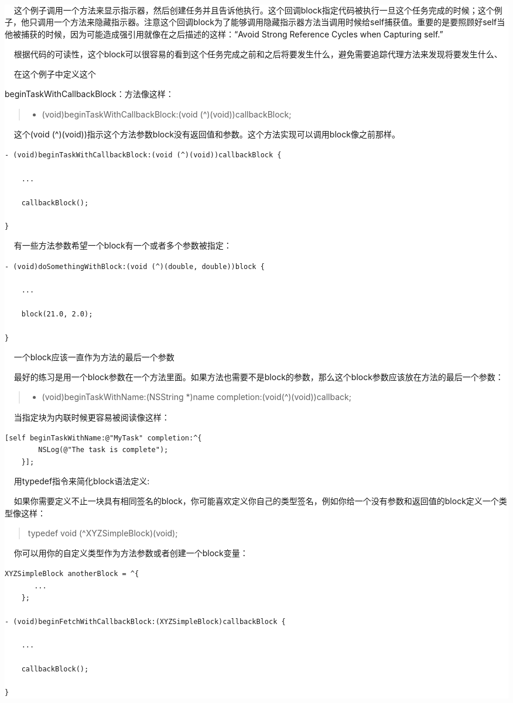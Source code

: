 &#160;&#160; &#160;这个例子调用一个方法来显示指示器，然后创建任务并且告诉他执行。这个回调block指定代码被执行一旦这个任务完成的时候；这个例子，他只调用一个方法来隐藏指示器。注意这个回调block为了能够调用隐藏指示器方法当调用时候给self捕获值。重要的是要照顾好self当他被捕获的时候，因为可能造成强引用就像在之后描述的这样：“Avoid Strong Reference Cycles when Capturing self.”

&#160;&#160; &#160;根据代码的可读性，这个block可以很容易的看到这个任务完成之前和之后将要发生什么，避免需要追踪代理方法来发现将要发生什么、

&#160;&#160; &#160;在这个例子中定义这个

beginTaskWithCallbackBlock：方法像这样：

>- (void)beginTaskWithCallbackBlock:(void (^)(void))callbackBlock;

&#160;&#160; &#160;这个(void (^)(void))指示这个方法参数block没有返回值和参数。这个方法实现可以调用block像之前那样。

```
- (void)beginTaskWithCallbackBlock:(void (^)(void))callbackBlock {

    ...

    callbackBlock();

}
```

&#160;&#160; &#160;有一些方法参数希望一个block有一个或者多个参数被指定：

```
- (void)doSomethingWithBlock:(void (^)(double, double))block {

    ...

    block(21.0, 2.0);

}
```

&#160;&#160; &#160;一个block应该一直作为方法的最后一个参数

&#160;&#160; &#160;最好的练习是用一个block参数在一个方法里面。如果方法也需要不是block的参数，那么这个block参数应该放在方法的最后一个参数：

>- (void)beginTaskWithName:(NSString *)name completion:(void(^)(void))callback;

&#160;&#160; &#160;当指定块为内联时候更容易被阅读像这样：

```
[self beginTaskWithName:@"MyTask" completion:^{
        NSLog(@"The task is complete");
    }];

```
&#160;&#160; &#160;用typedef指令来简化block语法定义:

&#160;&#160; &#160;如果你需要定义不止一块具有相同签名的block，你可能喜欢定义你自己的类型签名，例如你给一个没有参数和返回值的block定义一个类型像这样：

>typedef void (^XYZSimpleBlock)(void);

&#160;&#160; &#160;你可以用你的自定义类型作为方法参数或者创建一个block变量：

```
XYZSimpleBlock anotherBlock = ^{
       ...
    };

- (void)beginFetchWithCallbackBlock:(XYZSimpleBlock)callbackBlock {

    ...

    callbackBlock();

}
```
